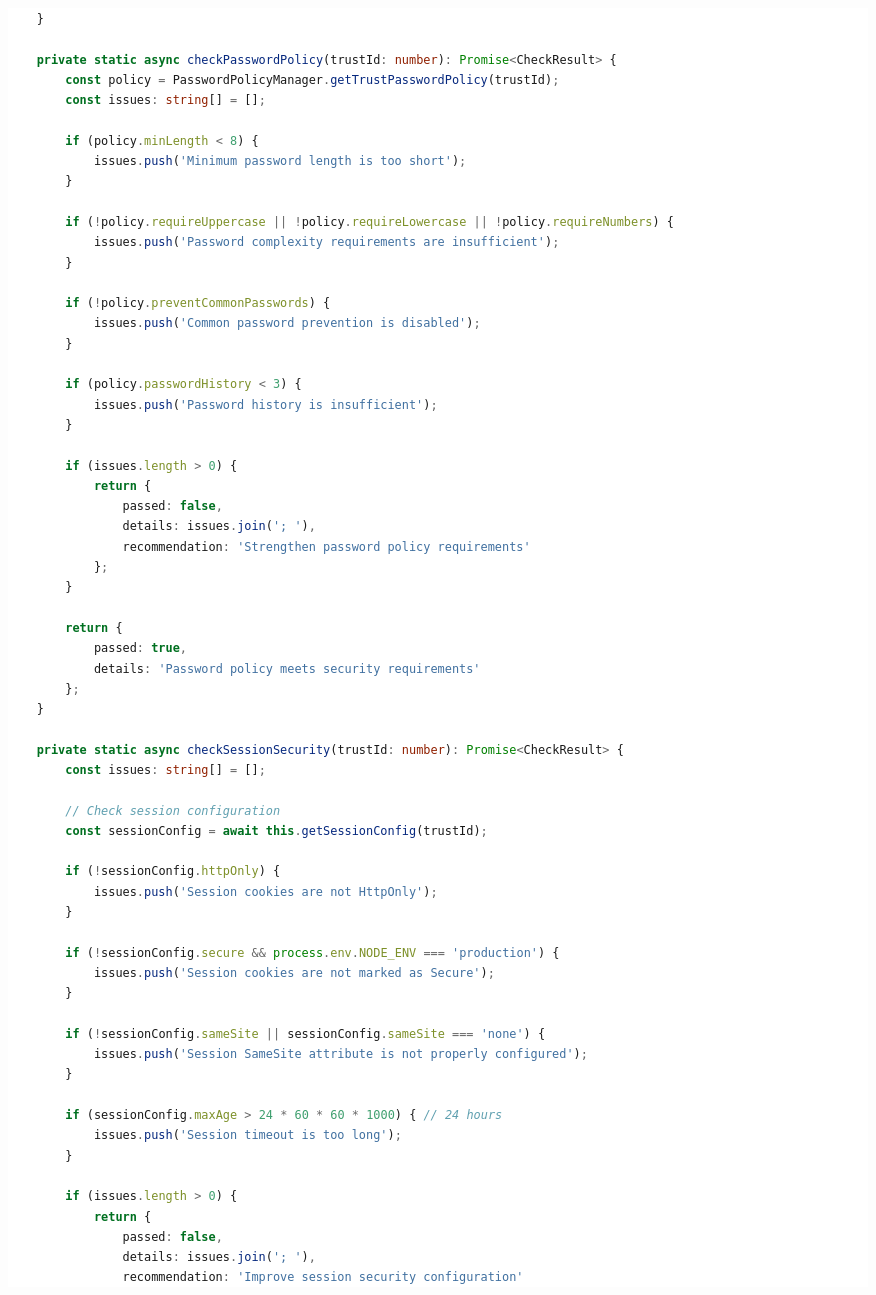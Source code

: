```typescript
    }
    
    private static async checkPasswordPolicy(trustId: number): Promise<CheckResult> {
        const policy = PasswordPolicyManager.getTrustPasswordPolicy(trustId);
        const issues: string[] = [];
        
        if (policy.minLength < 8) {
            issues.push('Minimum password length is too short');
        }
        
        if (!policy.requireUppercase || !policy.requireLowercase || !policy.requireNumbers) {
            issues.push('Password complexity requirements are insufficient');
        }
        
        if (!policy.preventCommonPasswords) {
            issues.push('Common password prevention is disabled');
        }
        
        if (policy.passwordHistory < 3) {
            issues.push('Password history is insufficient');
        }
        
        if (issues.length > 0) {
            return {
                passed: false,
                details: issues.join('; '),
                recommendation: 'Strengthen password policy requirements'
            };
        }
        
        return {
            passed: true,
            details: 'Password policy meets security requirements'
        };
    }
    
    private static async checkSessionSecurity(trustId: number): Promise<CheckResult> {
        const issues: string[] = [];
        
        // Check session configuration
        const sessionConfig = await this.getSessionConfig(trustId);
        
        if (!sessionConfig.httpOnly) {
            issues.push('Session cookies are not HttpOnly');
        }
        
        if (!sessionConfig.secure && process.env.NODE_ENV === 'production') {
            issues.push('Session cookies are not marked as Secure');
        }
        
        if (!sessionConfig.sameSite || sessionConfig.sameSite === 'none') {
            issues.push('Session SameSite attribute is not properly configured');
        }
        
        if (sessionConfig.maxAge > 24 * 60 * 60 * 1000) { // 24 hours
            issues.push('Session timeout is too long');
        }
        
        if (issues.length > 0) {
            return {
                passed: false,
                details: issues.join('; '),
                recommendation: 'Improve session security configuration'
```